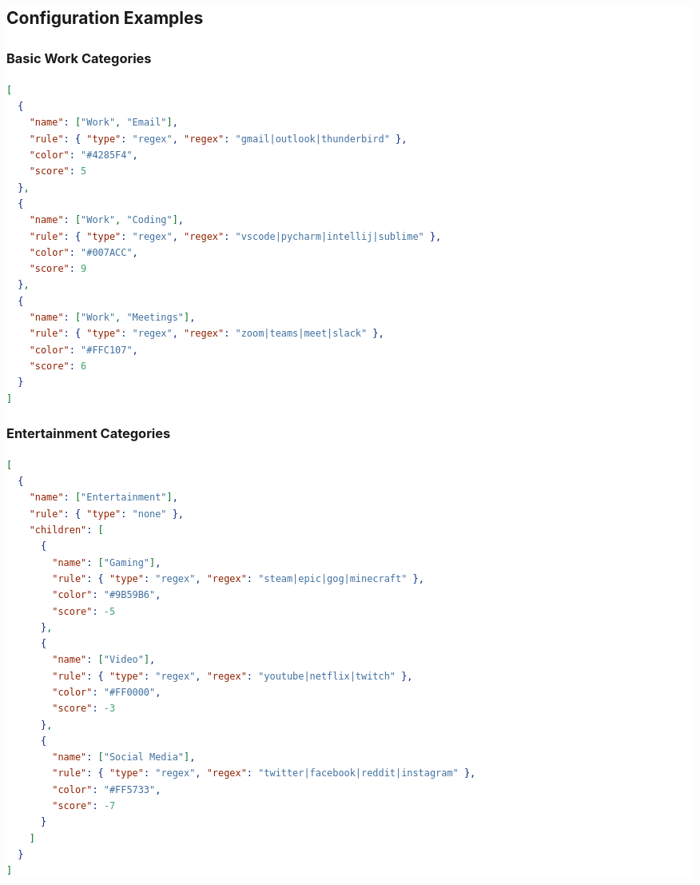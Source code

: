 ## Configuration Examples

### Basic Work Categories

```json
[
  {
    "name": ["Work", "Email"],
    "rule": { "type": "regex", "regex": "gmail|outlook|thunderbird" },
    "color": "#4285F4",
    "score": 5
  },
  {
    "name": ["Work", "Coding"], 
    "rule": { "type": "regex", "regex": "vscode|pycharm|intellij|sublime" },
    "color": "#007ACC",
    "score": 9
  },
  {
    "name": ["Work", "Meetings"],
    "rule": { "type": "regex", "regex": "zoom|teams|meet|slack" },
    "color": "#FFC107", 
    "score": 6
  }
]
```

### Entertainment Categories

```json
[
  {
    "name": ["Entertainment"],
    "rule": { "type": "none" },
    "children": [
      {
        "name": ["Gaming"],
        "rule": { "type": "regex", "regex": "steam|epic|gog|minecraft" },
        "color": "#9B59B6",
        "score": -5
      },
      {
        "name": ["Video"], 
        "rule": { "type": "regex", "regex": "youtube|netflix|twitch" },
        "color": "#FF0000",
        "score": -3
      },
      {
        "name": ["Social Media"],
        "rule": { "type": "regex", "regex": "twitter|facebook|reddit|instagram" },
        "color": "#FF5733", 
        "score": -7
      }
    ]
  }
]
```
